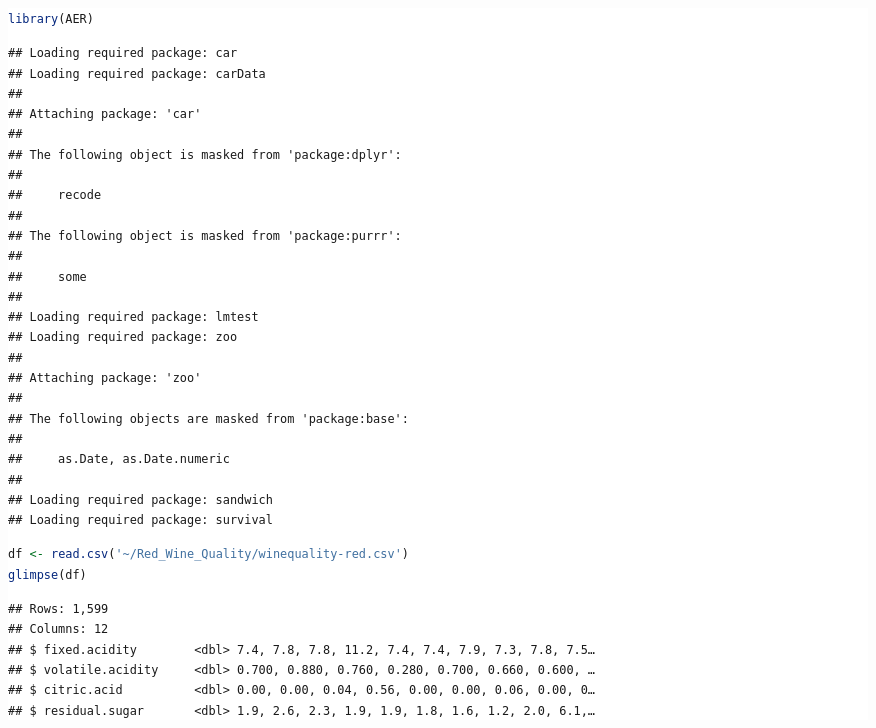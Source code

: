 ``` r
library(AER)
```

    ## Loading required package: car
    ## Loading required package: carData
    ## 
    ## Attaching package: 'car'
    ## 
    ## The following object is masked from 'package:dplyr':
    ## 
    ##     recode
    ## 
    ## The following object is masked from 'package:purrr':
    ## 
    ##     some
    ## 
    ## Loading required package: lmtest
    ## Loading required package: zoo
    ## 
    ## Attaching package: 'zoo'
    ## 
    ## The following objects are masked from 'package:base':
    ## 
    ##     as.Date, as.Date.numeric
    ## 
    ## Loading required package: sandwich
    ## Loading required package: survival

``` r
df <- read.csv('~/Red_Wine_Quality/winequality-red.csv')
glimpse(df)
```

    ## Rows: 1,599
    ## Columns: 12
    ## $ fixed.acidity        <dbl> 7.4, 7.8, 7.8, 11.2, 7.4, 7.4, 7.9, 7.3, 7.8, 7.5…
    ## $ volatile.acidity     <dbl> 0.700, 0.880, 0.760, 0.280, 0.700, 0.660, 0.600, …
    ## $ citric.acid          <dbl> 0.00, 0.00, 0.04, 0.56, 0.00, 0.00, 0.06, 0.00, 0…
    ## $ residual.sugar       <dbl> 1.9, 2.6, 2.3, 1.9, 1.9, 1.8, 1.6, 1.2, 2.0, 6.1,…